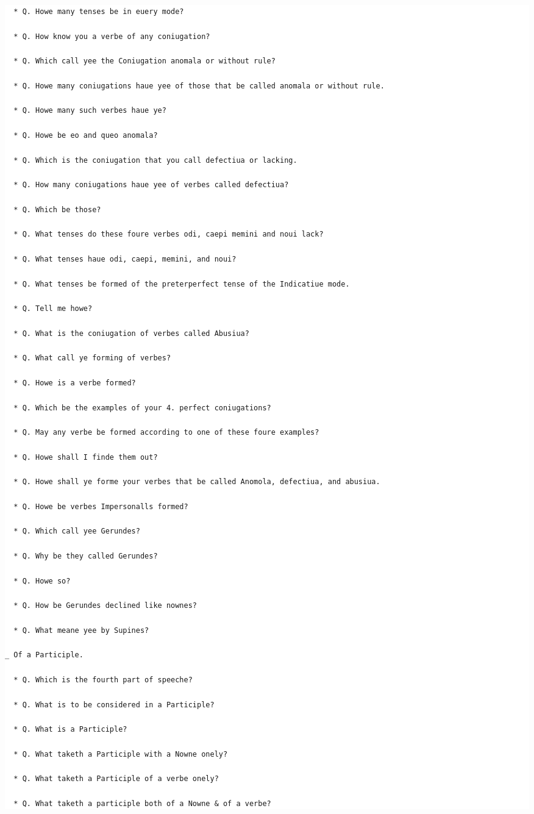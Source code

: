       * Q. Howe many tenses be in euery mode?

      * Q. How know you a verbe of any coniugation?

      * Q. Which call yee the Coniugation anomala or without rule?

      * Q. Howe many coniugations haue yee of those that be called anomala or without rule.

      * Q. Howe many such verbes haue ye?

      * Q. Howe be eo and queo anomala?

      * Q. Which is the coniugation that you call defectiua or lacking.

      * Q. How many coniugations haue yee of verbes called defectiua?

      * Q. Which be those?

      * Q. What tenses do these foure verbes odi, caepi memini and noui lack?

      * Q. What tenses haue odi, caepi, memini, and noui?

      * Q. What tenses be formed of the preterperfect tense of the Indicatiue mode.

      * Q. Tell me howe?

      * Q. What is the coniugation of verbes called Abusiua?

      * Q. What call ye forming of verbes?

      * Q. Howe is a verbe formed?

      * Q. Which be the examples of your 4. perfect coniugations?

      * Q. May any verbe be formed according to one of these foure examples?

      * Q. Howe shall I finde them out?

      * Q. Howe shall ye forme your verbes that be called Anomola, defectiua, and abusiua.

      * Q. Howe be verbes Impersonalls formed?

      * Q. Which call yee Gerundes?

      * Q. Why be they called Gerundes?

      * Q. Howe so?

      * Q. How be Gerundes declined like nownes?

      * Q. What meane yee by Supines?

    _ Of a Participle.

      * Q. Which is the fourth part of speeche?

      * Q. What is to be considered in a Participle?

      * Q. What is a Participle?

      * Q. What taketh a Participle with a Nowne onely?

      * Q. What taketh a Participle of a verbe onely?

      * Q. What taketh a participle both of a Nowne & of a verbe?
